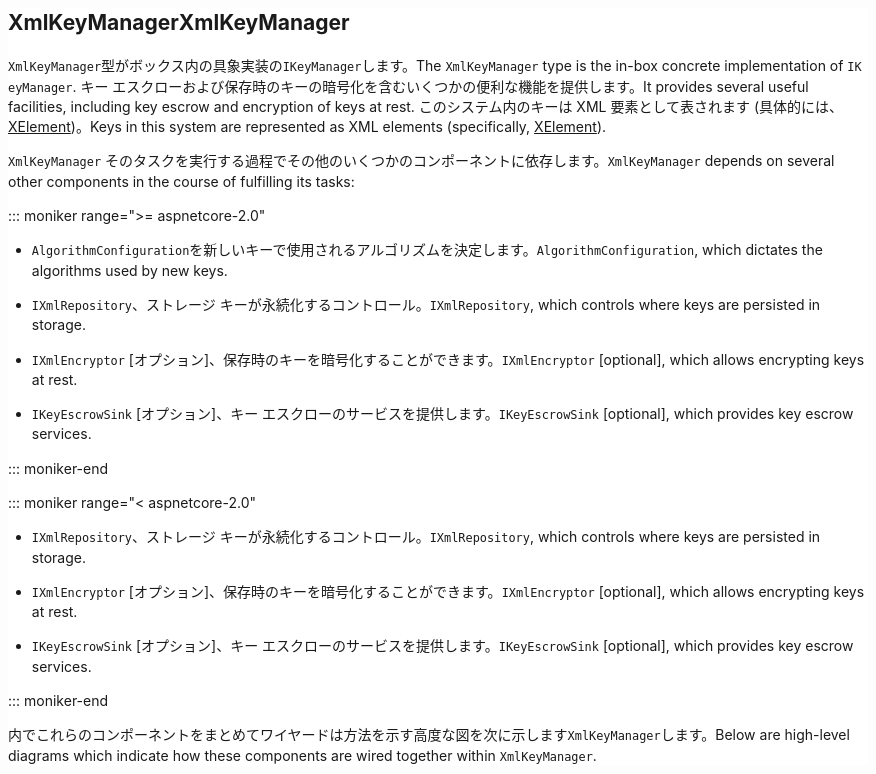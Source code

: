## <a name="xmlkeymanager"></a><span data-ttu-id="9bcdc-124">XmlKeyManager</span><span class="sxs-lookup"><span data-stu-id="9bcdc-124">XmlKeyManager</span></span>

<span data-ttu-id="9bcdc-125">`XmlKeyManager`型がボックス内の具象実装の`IKeyManager`します。</span><span class="sxs-lookup"><span data-stu-id="9bcdc-125">The `XmlKeyManager` type is the in-box concrete implementation of `IKeyManager`.</span></span> <span data-ttu-id="9bcdc-126">キー エスクローおよび保存時のキーの暗号化を含むいくつかの便利な機能を提供します。</span><span class="sxs-lookup"><span data-stu-id="9bcdc-126">It provides several useful facilities, including key escrow and encryption of keys at rest.</span></span> <span data-ttu-id="9bcdc-127">このシステム内のキーは XML 要素として表されます (具体的には、 [XElement](/dotnet/csharp/programming-guide/concepts/linq/xelement-class-overview))。</span><span class="sxs-lookup"><span data-stu-id="9bcdc-127">Keys in this system are represented as XML elements (specifically, [XElement](/dotnet/csharp/programming-guide/concepts/linq/xelement-class-overview)).</span></span>

<span data-ttu-id="9bcdc-128">`XmlKeyManager` そのタスクを実行する過程でその他のいくつかのコンポーネントに依存します。</span><span class="sxs-lookup"><span data-stu-id="9bcdc-128">`XmlKeyManager` depends on several other components in the course of fulfilling its tasks:</span></span>

::: moniker range=">= aspnetcore-2.0"

* <span data-ttu-id="9bcdc-129">`AlgorithmConfiguration`を新しいキーで使用されるアルゴリズムを決定します。</span><span class="sxs-lookup"><span data-stu-id="9bcdc-129">`AlgorithmConfiguration`, which dictates the algorithms used by new keys.</span></span>

* <span data-ttu-id="9bcdc-130">`IXmlRepository`、ストレージ キーが永続化するコントロール。</span><span class="sxs-lookup"><span data-stu-id="9bcdc-130">`IXmlRepository`, which controls where keys are persisted in storage.</span></span>

* <span data-ttu-id="9bcdc-131">`IXmlEncryptor` [オプション]、保存時のキーを暗号化することができます。</span><span class="sxs-lookup"><span data-stu-id="9bcdc-131">`IXmlEncryptor` [optional], which allows encrypting keys at rest.</span></span>

* <span data-ttu-id="9bcdc-132">`IKeyEscrowSink` [オプション]、キー エスクローのサービスを提供します。</span><span class="sxs-lookup"><span data-stu-id="9bcdc-132">`IKeyEscrowSink` [optional], which provides key escrow services.</span></span>

::: moniker-end

::: moniker range="< aspnetcore-2.0"

* <span data-ttu-id="9bcdc-133">`IXmlRepository`、ストレージ キーが永続化するコントロール。</span><span class="sxs-lookup"><span data-stu-id="9bcdc-133">`IXmlRepository`, which controls where keys are persisted in storage.</span></span>

* <span data-ttu-id="9bcdc-134">`IXmlEncryptor` [オプション]、保存時のキーを暗号化することができます。</span><span class="sxs-lookup"><span data-stu-id="9bcdc-134">`IXmlEncryptor` [optional], which allows encrypting keys at rest.</span></span>

* <span data-ttu-id="9bcdc-135">`IKeyEscrowSink` [オプション]、キー エスクローのサービスを提供します。</span><span class="sxs-lookup"><span data-stu-id="9bcdc-135">`IKeyEscrowSink` [optional], which provides key escrow services.</span></span>

::: moniker-end

<span data-ttu-id="9bcdc-136">内でこれらのコンポーネントをまとめてワイヤードは方法を示す高度な図を次に示します`XmlKeyManager`します。</span><span class="sxs-lookup"><span data-stu-id="9bcdc-136">Below are high-level diagrams which indicate how these components are wired together within `XmlKeyManager`.</span></span>
